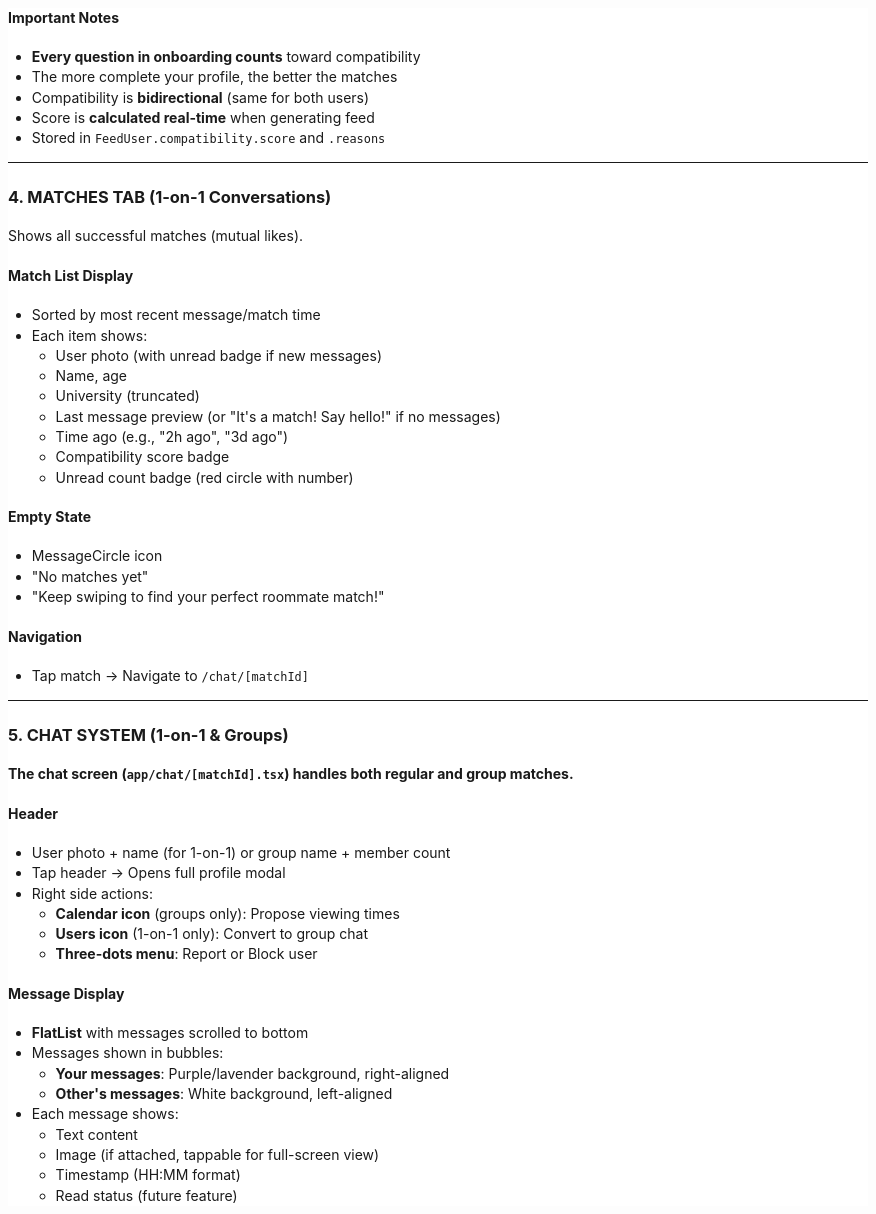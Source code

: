 #### Important Notes
- **Every question in onboarding counts** toward compatibility
- The more complete your profile, the better the matches
- Compatibility is **bidirectional** (same for both users)
- Score is **calculated real-time** when generating feed
- Stored in `FeedUser.compatibility.score` and `.reasons`

---

### 4. MATCHES TAB (1-on-1 Conversations)

Shows all successful matches (mutual likes).

#### Match List Display
- Sorted by most recent message/match time
- Each item shows:
  - User photo (with unread badge if new messages)
  - Name, age
  - University (truncated)
  - Last message preview (or "It's a match! Say hello!" if no messages)
  - Time ago (e.g., "2h ago", "3d ago")
  - Compatibility score badge
  - Unread count badge (red circle with number)

#### Empty State
- MessageCircle icon
- "No matches yet"
- "Keep swiping to find your perfect roommate match!"

#### Navigation
- Tap match → Navigate to `/chat/[matchId]`

---

### 5. CHAT SYSTEM (1-on-1 & Groups)

**The chat screen (`app/chat/[matchId].tsx`) handles both regular and group matches.**

#### Header
- User photo + name (for 1-on-1) or group name + member count
- Tap header → Opens full profile modal
- Right side actions:
  - **Calendar icon** (groups only): Propose viewing times
  - **Users icon** (1-on-1 only): Convert to group chat
  - **Three-dots menu**: Report or Block user

#### Message Display
- **FlatList** with messages scrolled to bottom
- Messages shown in bubbles:
  - **Your messages**: Purple/lavender background, right-aligned
  - **Other's messages**: White background, left-aligned
- Each message shows:
  - Text content
  - Image (if attached, tappable for full-screen view)
  - Timestamp (HH:MM format)
  - Read status (future feature)
